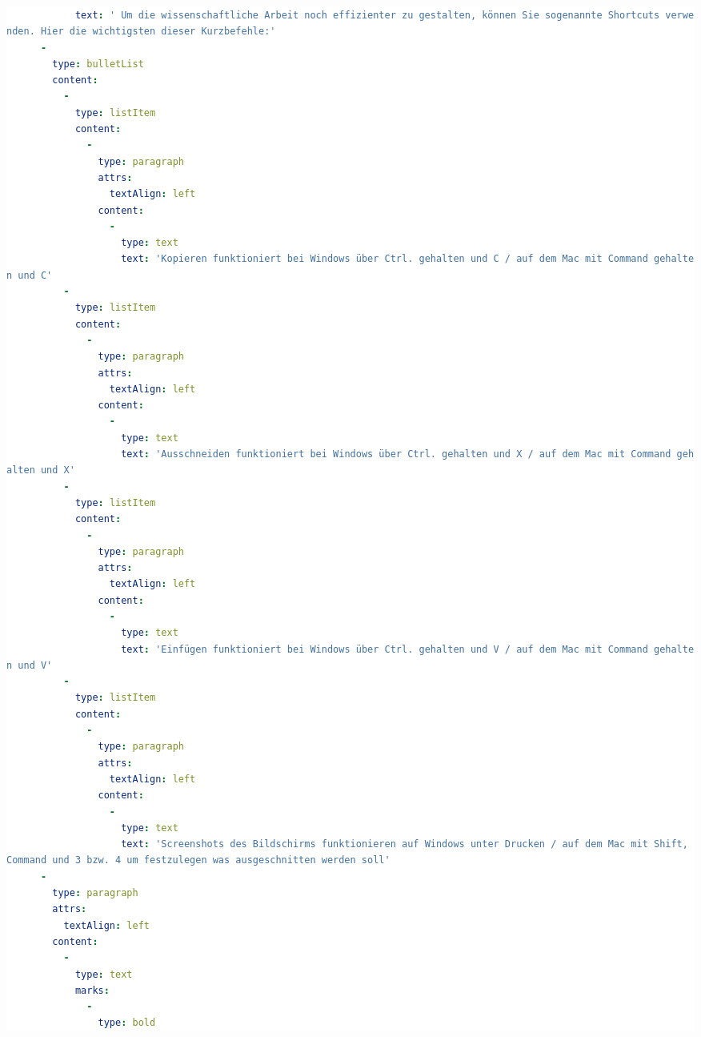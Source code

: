 ```yaml
            text: ' Um die wissenschaftliche Arbeit noch effizienter zu gestalten, können Sie sogenannte Shortcuts verwenden. Hier die wichtigsten dieser Kurzbefehle:'
      -
        type: bulletList
        content:
          -
            type: listItem
            content:
              -
                type: paragraph
                attrs:
                  textAlign: left
                content:
                  -
                    type: text
                    text: 'Kopieren funktioniert bei Windows über Ctrl. gehalten und C / auf dem Mac mit Command gehalten und C'
          -
            type: listItem
            content:
              -
                type: paragraph
                attrs:
                  textAlign: left
                content:
                  -
                    type: text
                    text: 'Ausschneiden funktioniert bei Windows über Ctrl. gehalten und X / auf dem Mac mit Command gehalten und X'
          -
            type: listItem
            content:
              -
                type: paragraph
                attrs:
                  textAlign: left
                content:
                  -
                    type: text
                    text: 'Einfügen funktioniert bei Windows über Ctrl. gehalten und V / auf dem Mac mit Command gehalten und V'
          -
            type: listItem
            content:
              -
                type: paragraph
                attrs:
                  textAlign: left
                content:
                  -
                    type: text
                    text: 'Screenshots des Bildschirms funktionieren auf Windows unter Drucken / auf dem Mac mit Shift, Command und 3 bzw. 4 um festzulegen was ausgeschnitten werden soll'
      -
        type: paragraph
        attrs:
          textAlign: left
        content:
          -
            type: text
            marks:
              -
                type: bold
```